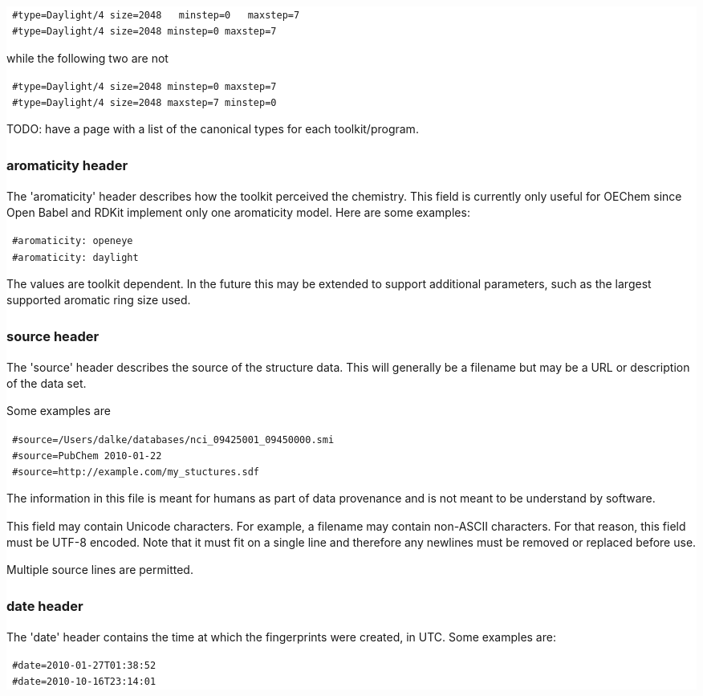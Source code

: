 ```
 #type=Daylight/4 size=2048   minstep=0   maxstep=7
 #type=Daylight/4 size=2048 minstep=0 maxstep=7
```

while the following two are not

```
 #type=Daylight/4 size=2048 minstep=0 maxstep=7
 #type=Daylight/4 size=2048 maxstep=7 minstep=0
```

TODO: have a page with a list of the canonical types for each toolkit/program.

### aromaticity header ###

The 'aromaticity' header describes how the toolkit perceived the chemistry. This field is currently only useful for OEChem since Open Babel and RDKit implement only one aromaticity model. Here are some examples:

```
 #aromaticity: openeye
 #aromaticity: daylight
```

The values are toolkit dependent. In the future this may be extended to support additional parameters, such as the largest supported aromatic ring size used.


### source header ###

The 'source' header describes the source of the structure data. This
will generally be a filename but may be a URL or description of the
data set.

Some examples are

```
 #source=/Users/dalke/databases/nci_09425001_09450000.smi
 #source=PubChem 2010-01-22
 #source=http://example.com/my_stuctures.sdf
```

The information in this file is meant for humans as part of data
provenance and is not meant to be understand by software.

This field may contain Unicode characters. For example, a filename may
contain non-ASCII characters. For that reason, this field must be
UTF-8 encoded. Note that it must fit on a single line and therefore any
newlines must be removed or replaced before use.

Multiple source lines are permitted.

### date header ###

The 'date' header contains the time at which the fingerprints were
created, in UTC.  Some examples are:

```
 #date=2010-01-27T01:38:52
 #date=2010-10-16T23:14:01
```

